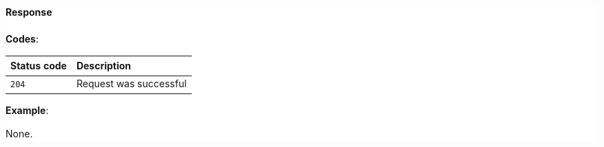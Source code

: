 #### Response

**Codes**:

| Status code | Description                                                           |
| :---------- | :-------------------------------------------------------------------- |
| `204`       | Request was successful |



**Example**: 

None.
